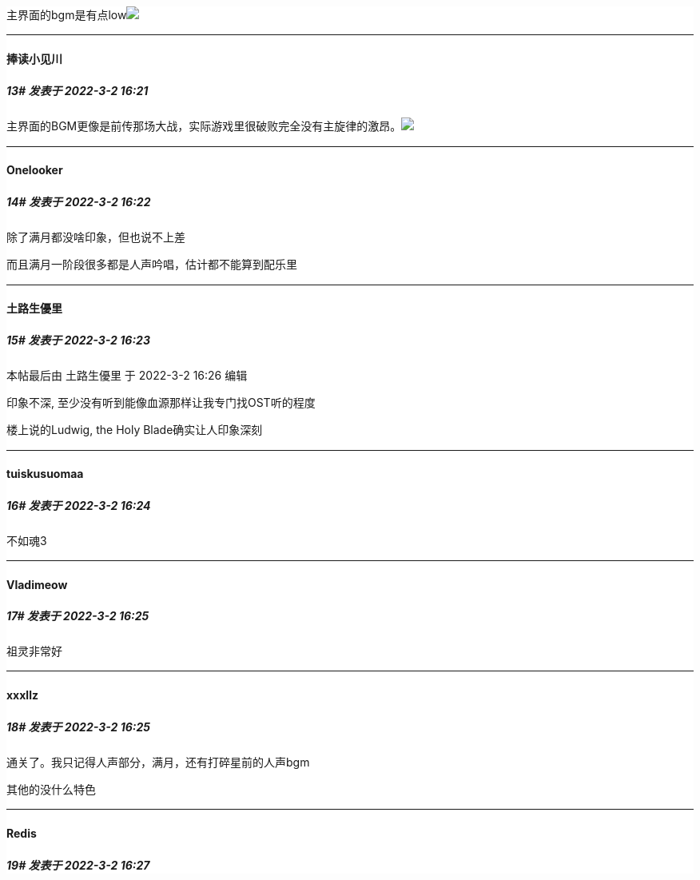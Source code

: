 主界面的bgm是有点low<img src="https://static.saraba1st.com/image/smiley/face2017/067.png" referrerpolicy="no-referrer">

*****

####  捧读小见川  
##### 13#       发表于 2022-3-2 16:21

主界面的BGM更像是前传那场大战，实际游戏里很破败完全没有主旋律的激昂。<img src="https://static.saraba1st.com/image/smiley/face2017/001.png" referrerpolicy="no-referrer">

*****

####  Onelooker  
##### 14#       发表于 2022-3-2 16:22

除了满月都没啥印象，但也说不上差

而且满月一阶段很多都是人声吟唱，估计都不能算到配乐里

*****

####  土路生優里  
##### 15#       发表于 2022-3-2 16:23

 本帖最后由 土路生優里 于 2022-3-2 16:26 编辑 

印象不深, 至少没有听到能像血源那样让我专门找OST听的程度

楼上说的Ludwig, the Holy Blade确实让人印象深刻

*****

####  tuiskusuomaa  
##### 16#       发表于 2022-3-2 16:24

不如魂3

*****

####  Vladimeow  
##### 17#       发表于 2022-3-2 16:25

祖灵非常好

*****

####  xxxllz  
##### 18#       发表于 2022-3-2 16:25

通关了。我只记得人声部分，满月，还有打碎星前的人声bgm

其他的没什么特色

*****

####  Redis  
##### 19#       发表于 2022-3-2 16:27
